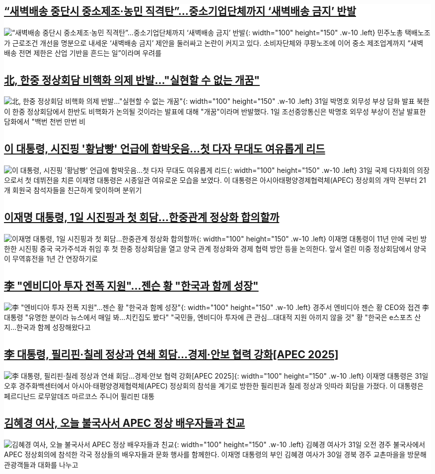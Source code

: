 ## [“새벽배송 중단시 중소제조·농민 직격탄”…중소기업단체까지 ‘새벽배송 금지’ 반발](https://n.news.naver.com/mnews/article/020/0003671206)

![“새벽배송 중단시 중소제조·농민 직격탄”…중소기업단체까지 ‘새벽배송 금지’ 반발](https://mimgnews.pstatic.net/image/origin/020/2025/10/31/3671206.jpg?type=nf220_150){: width="100" height="150" .w-10 .left}
민주노총 택배노조가 근로조건 개선을 명분으로 내세운 ‘새벽배송 금지’ 제안을 둘러싸고 논란이 커지고 있다. 소비자단체와 쿠팡노조에 이어 중소 제조업계까지 “새벽 배송 전면 제한은 산업 기반을 흔드는 일”이라며 우려를

## [北, 한중 정상회담 비핵화 의제 반발…"실현할 수 없는 개꿈"](https://n.news.naver.com/mnews/article/629/0000439611)

![北, 한중 정상회담 비핵화 의제 반발…"실현할 수 없는 개꿈"](https://mimgnews.pstatic.net/image/origin/629/2025/11/01/439611.jpg?type=nf220_150){: width="100" height="150" .w-10 .left}
31일 박명호 외무성 부상 담화 발표 북한이 한중 정상회담에서 한반도 비핵화가 논의될 것이라는 발표에 대해 "개꿈"이라며 반발했다. 1일 조선중앙통신은 박명호 외무성 부상이 전날 발표한 담화에서 "백번 천번 만번 비

## [이 대통령, 시진핑 '황남빵' 언급에 함박웃음...첫 다자 무대도 여유롭게 리드](https://n.news.naver.com/mnews/article/469/0000895066)

![이 대통령, 시진핑 '황남빵' 언급에 함박웃음...첫 다자 무대도 여유롭게 리드](https://mimgnews.pstatic.net/image/origin/469/2025/10/31/895066.jpg?type=nf220_150){: width="100" height="150" .w-10 .left}
31일 국제 다자회의 의장으로서 첫 데뷔전을 치른 이재명 대통령은 시종일관 여유로운 모습을 보였다. 이 대통령은 아시아태평양경제협력체(APEC) 정상회의 개막 전부터 21개 회원국 참석자들을 친근하게 맞이하며 분위기

## [이재명 대통령, 1일 시진핑과 첫 회담…한중관계 정상화 합의할까](https://n.news.naver.com/mnews/article/008/0005271558)

![이재명 대통령, 1일 시진핑과 첫 회담…한중관계 정상화 합의할까](https://mimgnews.pstatic.net/image/origin/008/2025/10/31/5271558.jpg?type=nf220_150){: width="100" height="150" .w-10 .left}
이재명 대통령이 11년 만에 국빈 방한한 시진핑 중국 국가주석과 취임 후 첫 한중 정상회담을 열고 양국 관계 정상화와 경제 협력 방안 등을 논의한다. 앞서 열린 미중 정상회담에서 양국이 무역휴전을 1년 간 연장하기로

## [李 "엔비디아 투자 전폭 지원"…젠슨 황 "한국과 함께 성장"](https://n.news.naver.com/mnews/article/079/0004081285)

![李 "엔비디아 투자 전폭 지원"…젠슨 황 "한국과 함께 성장"](https://mimgnews.pstatic.net/image/origin/079/2025/10/31/4081285.jpg?type=nf220_150){: width="100" height="150" .w-10 .left}
경주서 엔비디아 젠슨 황 CEO와 접견 李대통령 "유명한 분이라 뉴스에서 매일 봐…치킨집도 봤다" "국민들, 엔비디아 투자에 큰 관심…대대적 지원 아끼지 않을 것" 황 "한국은 e스포츠 산지…한국과 함께 성장해왔다고

## [李 대통령, 필리핀·칠레 정상과 연쇄 회담…경제·안보 협력 강화[APEC 2025]](https://n.news.naver.com/mnews/article/030/0003365518)

![李 대통령, 필리핀·칠레 정상과 연쇄 회담…경제·안보 협력 강화[APEC 2025]](https://mimgnews.pstatic.net/image/origin/030/2025/10/31/3365518.jpg?type=nf220_150){: width="100" height="150" .w-10 .left}
이재명 대통령은 31일 오후 경주화백센터에서 아시아·태평양경제협력체(APEC) 정상회의 참석을 계기로 방한한 필리핀과 칠레 정상과 잇따라 회담을 가졌다. 이 대통령은 페르디난드 로무알데즈 마르코스 주니어 필리핀 대통

## [김혜경 여사, 오늘 불국사서 APEC 정상 배우자들과 친교](https://n.news.naver.com/mnews/article/018/0006152448)

![김혜경 여사, 오늘 불국사서 APEC 정상 배우자들과 친교](https://mimgnews.pstatic.net/image/origin/018/2025/10/31/6152448.jpg?type=nf220_150){: width="100" height="150" .w-10 .left}
김혜경 여사가 31일 오전 경주 불국사에서 APEC 정상회의에 참석한 각국 정상들의 배우자들과 문화 행사를 함께한다. 이재명 대통령의 부인 김혜경 여사가 30일 경북 경주 교촌마을을 방문해 관광객들과 대화를 나누고
